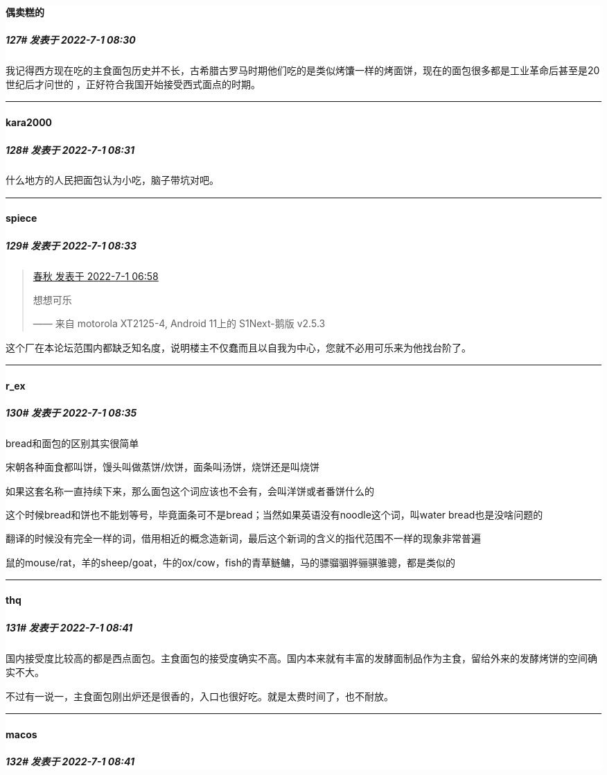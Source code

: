####  偶卖糕的  
##### 127#       发表于 2022-7-1 08:30

我记得西方现在吃的主食面包历史并不长，古希腊古罗马时期他们吃的是类似烤馕一样的烤面饼，现在的面包很多都是工业革命后甚至是20世纪后才问世的 ，正好符合我国开始接受西式面点的时期。

*****

####  kara2000  
##### 128#       发表于 2022-7-1 08:31

什么地方的人民把面包认为小吃，脑子带坑对吧。

*****

####  spiece  
##### 129#       发表于 2022-7-1 08:33

<blockquote><a href="httphttps://bbs.saraba1st.com/2b/forum.php?mod=redirect&amp;goto=findpost&amp;pid=56480316&amp;ptid=2078766" target="_blank">春秋 发表于 2022-7-1 06:58</a>

想想可乐

—— 来自 motorola XT2125-4, Android 11上的 S1Next-鹅版 v2.5.3</blockquote>
这个厂在本论坛范围内都缺乏知名度，说明楼主不仅蠢而且以自我为中心，您就不必用可乐来为他找台阶了。



*****

####  r_ex  
##### 130#       发表于 2022-7-1 08:35

bread和面包的区别其实很简单

宋朝各种面食都叫饼，馒头叫做蒸饼/炊饼，面条叫汤饼，烧饼还是叫烧饼

如果这套名称一直持续下来，那么面包这个词应该也不会有，会叫洋饼或者番饼什么的

这个时候bread和饼也不能划等号，毕竟面条可不是bread；当然如果英语没有noodle这个词，叫water bread也是没啥问题的

翻译的时候没有完全一样的词，借用相近的概念造新词，最后这个新词的含义的指代范围不一样的现象非常普遍

鼠的mouse/rat，羊的sheep/goat，牛的ox/cow，fish的青草鲢鳙，马的骠骝骃骅骊骐骓骢，都是类似的

*****

####  thq  
##### 131#       发表于 2022-7-1 08:41

国内接受度比较高的都是西点面包。主食面包的接受度确实不高。国内本来就有丰富的发酵面制品作为主食，留给外来的发酵烤饼的空间确实不大。

不过有一说一，主食面包刚出炉还是很香的，入口也很好吃。就是太费时间了，也不耐放。

*****

####  macos  
##### 132#       发表于 2022-7-1 08:41
